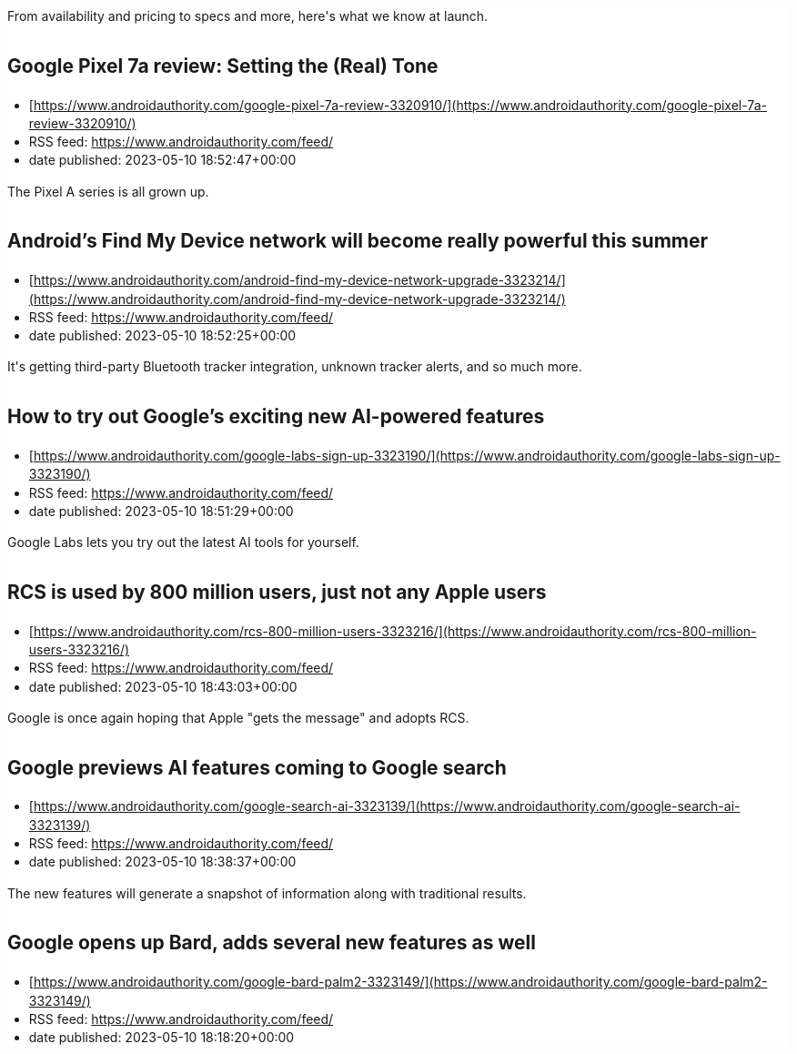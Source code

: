 From availability and pricing to specs and more, here's what we know at launch.

## Google Pixel 7a review: Setting the (Real) Tone
 - [https://www.androidauthority.com/google-pixel-7a-review-3320910/](https://www.androidauthority.com/google-pixel-7a-review-3320910/)
 - RSS feed: https://www.androidauthority.com/feed/
 - date published: 2023-05-10 18:52:47+00:00

The Pixel A series is all grown up.

## Android’s Find My Device network will become really powerful this summer
 - [https://www.androidauthority.com/android-find-my-device-network-upgrade-3323214/](https://www.androidauthority.com/android-find-my-device-network-upgrade-3323214/)
 - RSS feed: https://www.androidauthority.com/feed/
 - date published: 2023-05-10 18:52:25+00:00

It's getting third-party Bluetooth tracker integration, unknown tracker alerts, and so much more.

## How to try out Google’s exciting new AI-powered features
 - [https://www.androidauthority.com/google-labs-sign-up-3323190/](https://www.androidauthority.com/google-labs-sign-up-3323190/)
 - RSS feed: https://www.androidauthority.com/feed/
 - date published: 2023-05-10 18:51:29+00:00

Google Labs lets you try out the latest AI tools for yourself.

## RCS is used by 800 million users, just not any Apple users
 - [https://www.androidauthority.com/rcs-800-million-users-3323216/](https://www.androidauthority.com/rcs-800-million-users-3323216/)
 - RSS feed: https://www.androidauthority.com/feed/
 - date published: 2023-05-10 18:43:03+00:00

Google is once again hoping that Apple "gets the message" and adopts RCS.

## Google previews AI features coming to Google search
 - [https://www.androidauthority.com/google-search-ai-3323139/](https://www.androidauthority.com/google-search-ai-3323139/)
 - RSS feed: https://www.androidauthority.com/feed/
 - date published: 2023-05-10 18:38:37+00:00

The new features will generate a snapshot of information along with traditional results.

## Google opens up Bard, adds several new features as well
 - [https://www.androidauthority.com/google-bard-palm2-3323149/](https://www.androidauthority.com/google-bard-palm2-3323149/)
 - RSS feed: https://www.androidauthority.com/feed/
 - date published: 2023-05-10 18:18:20+00:00
